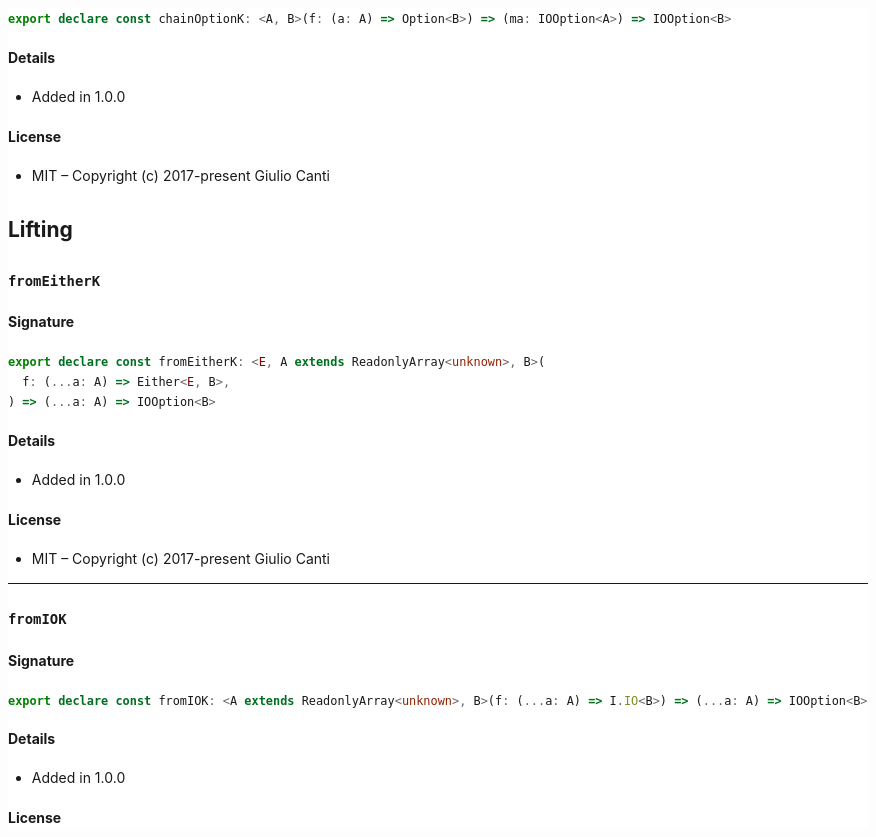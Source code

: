 ```typescript
export declare const chainOptionK: <A, B>(f: (a: A) => Option<B>) => (ma: IOOption<A>) => IOOption<B>
```

#### Details

* Added in 1.0.0


#### License

* MIT – Copyright (c) 2017-present Giulio Canti

## Lifting


### `fromEitherK`




#### Signature

```typescript
export declare const fromEitherK: <E, A extends ReadonlyArray<unknown>, B>(
  f: (...a: A) => Either<E, B>,
) => (...a: A) => IOOption<B>
```

#### Details

* Added in 1.0.0


#### License

* MIT – Copyright (c) 2017-present Giulio Canti

---


### `fromIOK`




#### Signature

```typescript
export declare const fromIOK: <A extends ReadonlyArray<unknown>, B>(f: (...a: A) => I.IO<B>) => (...a: A) => IOOption<B>
```

#### Details

* Added in 1.0.0


#### License
